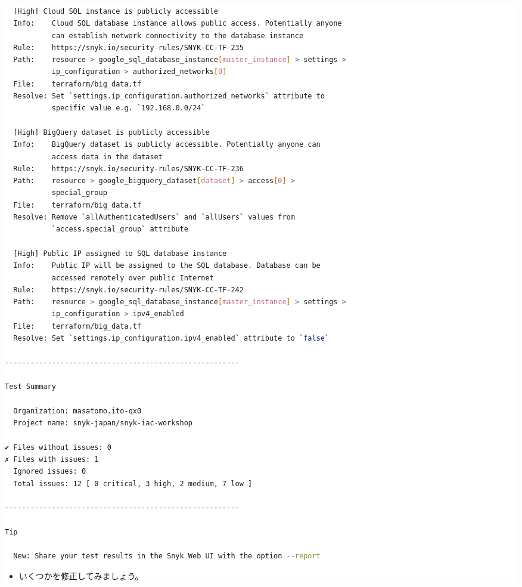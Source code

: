 ```bash
  [High] Cloud SQL instance is publicly accessible
  Info:    Cloud SQL database instance allows public access. Potentially anyone
           can establish network connectivity to the database instance
  Rule:    https://snyk.io/security-rules/SNYK-CC-TF-235
  Path:    resource > google_sql_database_instance[master_instance] > settings >
           ip_configuration > authorized_networks[0]
  File:    terraform/big_data.tf
  Resolve: Set `settings.ip_configuration.authorized_networks` attribute to
           specific value e.g. `192.168.0.0/24`

  [High] BigQuery dataset is publicly accessible
  Info:    BigQuery dataset is publicly accessible. Potentially anyone can
           access data in the dataset
  Rule:    https://snyk.io/security-rules/SNYK-CC-TF-236
  Path:    resource > google_bigquery_dataset[dataset] > access[0] >
           special_group
  File:    terraform/big_data.tf
  Resolve: Remove `allAuthenticatedUsers` and `allUsers` values from
           `access.special_group` attribute

  [High] Public IP assigned to SQL database instance
  Info:    Public IP will be assigned to the SQL database. Database can be
           accessed remotely over public Internet
  Rule:    https://snyk.io/security-rules/SNYK-CC-TF-242
  Path:    resource > google_sql_database_instance[master_instance] > settings >
           ip_configuration > ipv4_enabled
  File:    terraform/big_data.tf
  Resolve: Set `settings.ip_configuration.ipv4_enabled` attribute to `false`

-------------------------------------------------------

Test Summary

  Organization: masatomo.ito-qx0
  Project name: snyk-japan/snyk-iac-workshop

✔ Files without issues: 0
✗ Files with issues: 1
  Ignored issues: 0
  Total issues: 12 [ 0 critical, 3 high, 2 medium, 7 low ]

-------------------------------------------------------

Tip

  New: Share your test results in the Snyk Web UI with the option --report

```

* いくつかを修正してみましょう。
